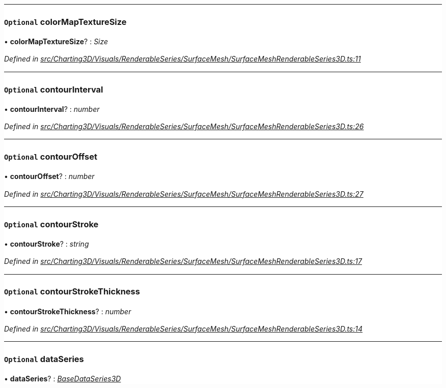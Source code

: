 ___

### `Optional` colorMapTextureSize

• **colorMapTextureSize**? : *Size*

*Defined in [src/Charting3D/Visuals/RenderableSeries/SurfaceMesh/SurfaceMeshRenderableSeries3D.ts:11](https://github.com/ABTSoftware/SciChart.Dev/blob/272ab7fc7f/Web/src/SciChart/src/Charting3D/Visuals/RenderableSeries/SurfaceMesh/SurfaceMeshRenderableSeries3D.ts#L11)*

___

### `Optional` contourInterval

• **contourInterval**? : *number*

*Defined in [src/Charting3D/Visuals/RenderableSeries/SurfaceMesh/SurfaceMeshRenderableSeries3D.ts:26](https://github.com/ABTSoftware/SciChart.Dev/blob/272ab7fc7f/Web/src/SciChart/src/Charting3D/Visuals/RenderableSeries/SurfaceMesh/SurfaceMeshRenderableSeries3D.ts#L26)*

___

### `Optional` contourOffset

• **contourOffset**? : *number*

*Defined in [src/Charting3D/Visuals/RenderableSeries/SurfaceMesh/SurfaceMeshRenderableSeries3D.ts:27](https://github.com/ABTSoftware/SciChart.Dev/blob/272ab7fc7f/Web/src/SciChart/src/Charting3D/Visuals/RenderableSeries/SurfaceMesh/SurfaceMeshRenderableSeries3D.ts#L27)*

___

### `Optional` contourStroke

• **contourStroke**? : *string*

*Defined in [src/Charting3D/Visuals/RenderableSeries/SurfaceMesh/SurfaceMeshRenderableSeries3D.ts:17](https://github.com/ABTSoftware/SciChart.Dev/blob/272ab7fc7f/Web/src/SciChart/src/Charting3D/Visuals/RenderableSeries/SurfaceMesh/SurfaceMeshRenderableSeries3D.ts#L17)*

___

### `Optional` contourStrokeThickness

• **contourStrokeThickness**? : *number*

*Defined in [src/Charting3D/Visuals/RenderableSeries/SurfaceMesh/SurfaceMeshRenderableSeries3D.ts:14](https://github.com/ABTSoftware/SciChart.Dev/blob/272ab7fc7f/Web/src/SciChart/src/Charting3D/Visuals/RenderableSeries/SurfaceMesh/SurfaceMeshRenderableSeries3D.ts#L14)*

___

### `Optional` dataSeries

• **dataSeries**? : *[BaseDataSeries3D](../classes/basedataseries3d.md)*
